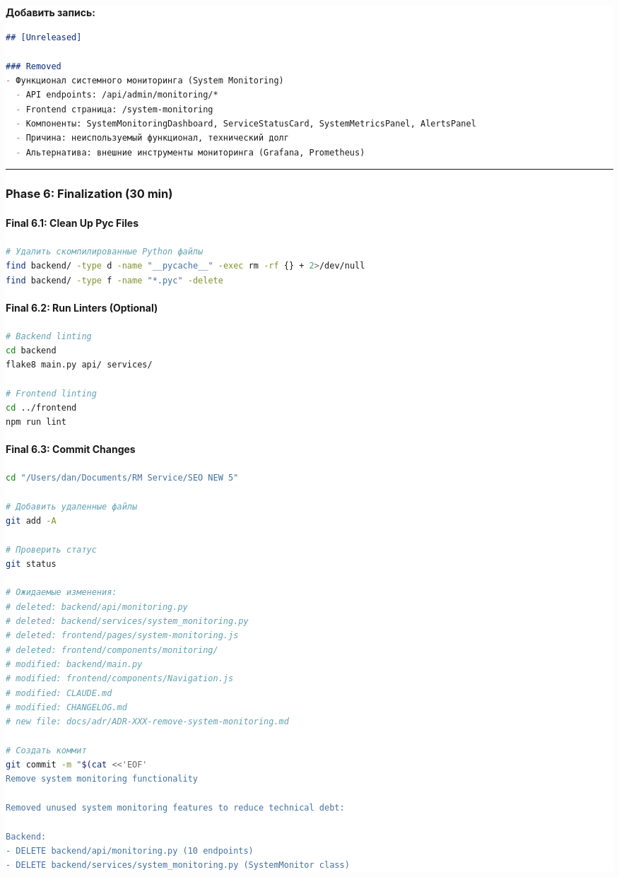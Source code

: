 **Добавить запись:**
```markdown
## [Unreleased]

### Removed
- Функционал системного мониторинга (System Monitoring)
  - API endpoints: /api/admin/monitoring/*
  - Frontend страница: /system-monitoring
  - Компоненты: SystemMonitoringDashboard, ServiceStatusCard, SystemMetricsPanel, AlertsPanel
  - Причина: неиспользуемый функционал, технический долг
  - Альтернатива: внешние инструменты мониторинга (Grafana, Prometheus)
```

---

### Phase 6: Finalization (30 min)

#### Final 6.1: Clean Up Pyc Files
```bash
# Удалить скомпилированные Python файлы
find backend/ -type d -name "__pycache__" -exec rm -rf {} + 2>/dev/null
find backend/ -type f -name "*.pyc" -delete
```

#### Final 6.2: Run Linters (Optional)
```bash
# Backend linting
cd backend
flake8 main.py api/ services/

# Frontend linting
cd ../frontend
npm run lint
```

#### Final 6.3: Commit Changes
```bash
cd "/Users/dan/Documents/RM Service/SEO NEW 5"

# Добавить удаленные файлы
git add -A

# Проверить статус
git status

# Ожидаемые изменения:
# deleted: backend/api/monitoring.py
# deleted: backend/services/system_monitoring.py
# deleted: frontend/pages/system-monitoring.js
# deleted: frontend/components/monitoring/
# modified: backend/main.py
# modified: frontend/components/Navigation.js
# modified: CLAUDE.md
# modified: CHANGELOG.md
# new file: docs/adr/ADR-XXX-remove-system-monitoring.md

# Создать коммит
git commit -m "$(cat <<'EOF'
Remove system monitoring functionality

Removed unused system monitoring features to reduce technical debt:

Backend:
- DELETE backend/api/monitoring.py (10 endpoints)
- DELETE backend/services/system_monitoring.py (SystemMonitor class)
```